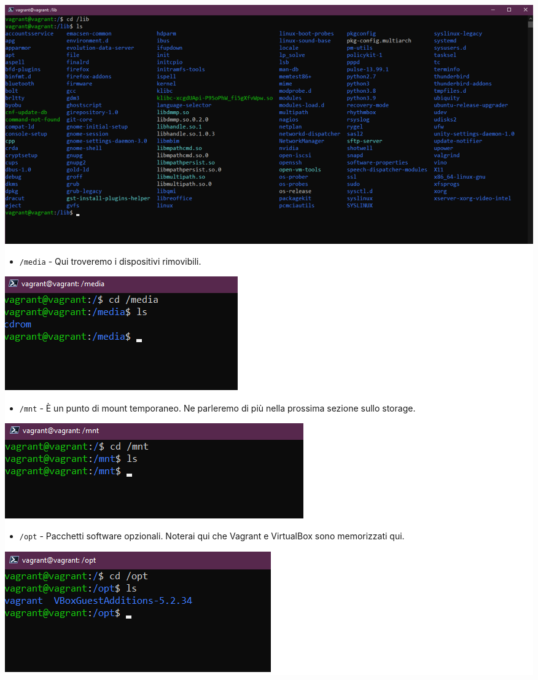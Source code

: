 ![](Images/Day16_Linux14.png)

- `/media` - Qui troveremo i dispositivi rimovibili.

![](Images/Day16_Linux15.png)

- `/mnt` - È un punto di mount temporaneo. Ne parleremo di più nella prossima sezione sullo storage.

![](Images/Day16_Linux16.png)

- `/opt` - Pacchetti software opzionali. Noterai qui che Vagrant e VirtualBox sono memorizzati qui.

![](Images/Day16_Linux17.png)
